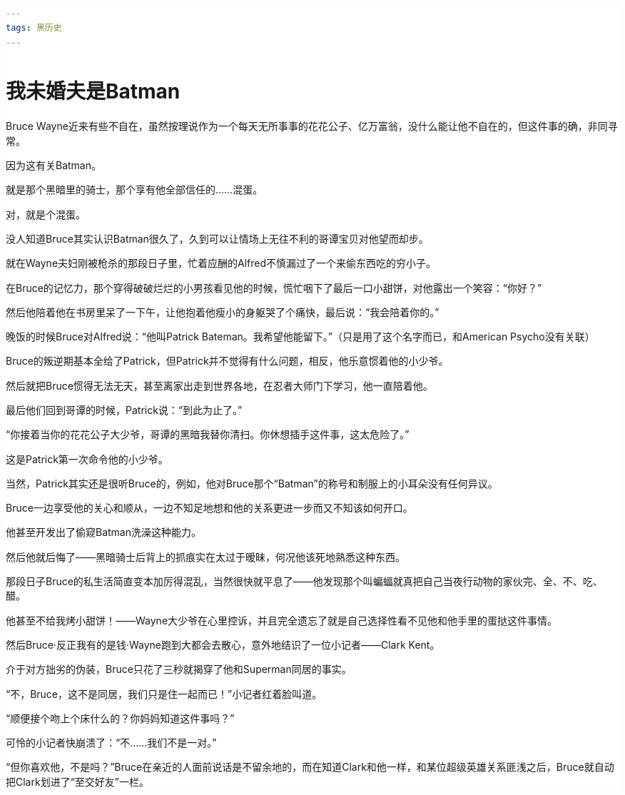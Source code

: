 ```yaml
---
tags: 黑历史
---
```


# 我未婚夫是Batman

Bruce Wayne近来有些不自在，虽然按理说作为一个每天无所事事的花花公子、亿万富翁，没什么能让他不自在的，但这件事的确，非同寻常。

因为这有关Batman。

就是那个黑暗里的骑士，那个享有他全部信任的……混蛋。

对，就是个混蛋。



没人知道Bruce其实认识Batman很久了，久到可以让情场上无往不利的哥谭宝贝对他望而却步。

就在Wayne夫妇刚被枪杀的那段日子里，忙着应酬的Alfred不慎漏过了一个来偷东西吃的穷小子。

在Bruce的记忆力，那个穿得破破烂烂的小男孩看见他的时候，慌忙咽下了最后一口小甜饼，对他露出一个笑容：“你好？”

然后他陪着他在书房里呆了一下午，让他抱着他瘦小的身躯哭了个痛快，最后说：“我会陪着你的。”

晚饭的时候Bruce对Alfred说：“他叫Patrick Bateman。我希望他能留下。”（只是用了这个名字而已，和American Psycho没有关联）

Bruce的叛逆期基本全给了Patrick，但Patrick并不觉得有什么问题，相反，他乐意惯着他的小少爷。

然后就把Bruce惯得无法无天，甚至离家出走到世界各地，在忍者大师门下学习，他一直陪着他。

最后他们回到哥谭的时候，Patrick说：“到此为止了。”

“你接着当你的花花公子大少爷，哥谭的黑暗我替你清扫。你休想插手这件事，这太危险了。”

这是Patrick第一次命令他的小少爷。

当然，Patrick其实还是很听Bruce的，例如，他对Bruce那个“Batman”的称号和制服上的小耳朵没有任何异议。



Bruce一边享受他的关心和顺从，一边不知足地想和他的关系更进一步而又不知该如何开口。

他甚至开发出了偷窥Batman洗澡这种能力。

然后他就后悔了——黑暗骑士后背上的抓痕实在太过于暧昧，何况他该死地熟悉这种东西。

那段日子Bruce的私生活简直变本加厉得混乱，当然很快就平息了——他发现那个叫蝙蝠就真把自己当夜行动物的家伙完、全、不、吃、醋。

他甚至不给我烤小甜饼！——Wayne大少爷在心里控诉，并且完全遗忘了就是自己选择性看不见他和他手里的蛋挞这件事情。

然后Bruce·反正我有的是钱·Wayne跑到大都会去散心，意外地结识了一位小记者——Clark Kent。

介于对方拙劣的伪装，Bruce只花了三秒就揭穿了他和Superman同居的事实。

“不，Bruce，这不是同居，我们只是住一起而已！”小记者红着脸叫道。

“顺便接个吻上个床什么的？你妈妈知道这件事吗？”

可怜的小记者快崩溃了：“不……我们不是一对。”

“但你喜欢他，不是吗？”Bruce在亲近的人面前说话是不留余地的，而在知道Clark和他一样，和某位超级英雄关系匪浅之后，Bruce就自动把Clark划进了“至交好友”一栏。

